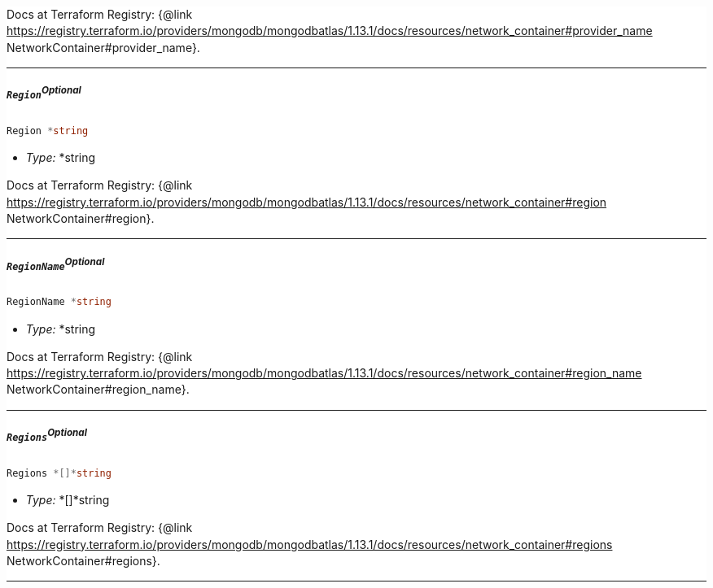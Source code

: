 Docs at Terraform Registry: {@link https://registry.terraform.io/providers/mongodb/mongodbatlas/1.13.1/docs/resources/network_container#provider_name NetworkContainer#provider_name}.

---

##### `Region`<sup>Optional</sup> <a name="Region" id="@cdktf/provider-mongodbatlas.networkContainer.NetworkContainerConfig.property.region"></a>

```go
Region *string
```

- *Type:* *string

Docs at Terraform Registry: {@link https://registry.terraform.io/providers/mongodb/mongodbatlas/1.13.1/docs/resources/network_container#region NetworkContainer#region}.

---

##### `RegionName`<sup>Optional</sup> <a name="RegionName" id="@cdktf/provider-mongodbatlas.networkContainer.NetworkContainerConfig.property.regionName"></a>

```go
RegionName *string
```

- *Type:* *string

Docs at Terraform Registry: {@link https://registry.terraform.io/providers/mongodb/mongodbatlas/1.13.1/docs/resources/network_container#region_name NetworkContainer#region_name}.

---

##### `Regions`<sup>Optional</sup> <a name="Regions" id="@cdktf/provider-mongodbatlas.networkContainer.NetworkContainerConfig.property.regions"></a>

```go
Regions *[]*string
```

- *Type:* *[]*string

Docs at Terraform Registry: {@link https://registry.terraform.io/providers/mongodb/mongodbatlas/1.13.1/docs/resources/network_container#regions NetworkContainer#regions}.

---



